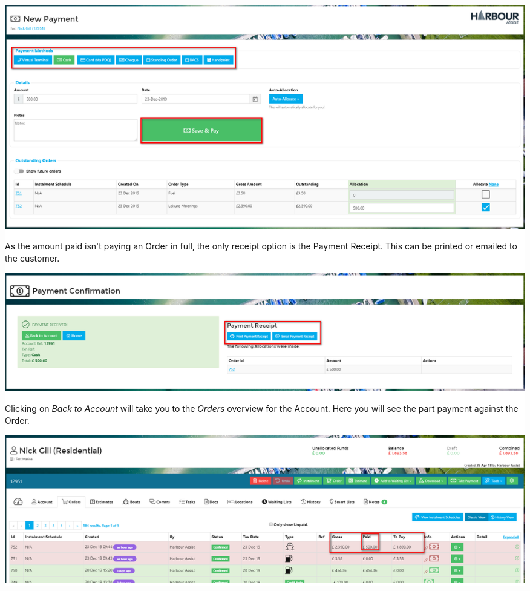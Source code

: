 ![image-20191223105749647](image-20191223105749647.png)

As the amount paid isn't paying an Order in full, the only receipt option is the Payment Receipt.  This can be printed or emailed to the customer.

![image-20191223110029428](image-20191223110029428.png)

Clicking on *Back to Account* will take you to the *Orders* overview for the Account.  Here you will see the part payment against the Order.

![image-20191223110308477](image-20191223110308477.png)
